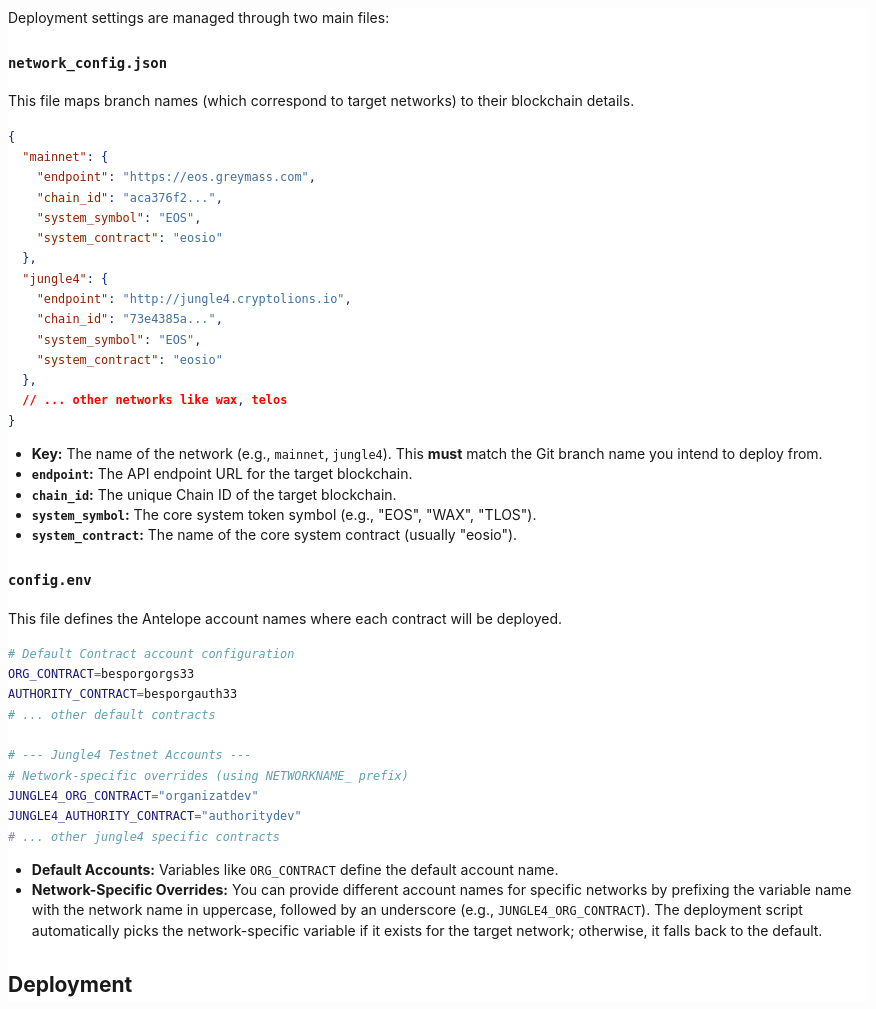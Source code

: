Deployment settings are managed through two main files:

### `network_config.json`

This file maps branch names (which correspond to target networks) to their blockchain details.

```json
{
  "mainnet": {
    "endpoint": "https://eos.greymass.com",
    "chain_id": "aca376f2...",
    "system_symbol": "EOS",
    "system_contract": "eosio"
  },
  "jungle4": {
    "endpoint": "http://jungle4.cryptolions.io",
    "chain_id": "73e4385a...",
    "system_symbol": "EOS",
    "system_contract": "eosio"
  },
  // ... other networks like wax, telos
}
```

- **Key:** The name of the network (e.g., `mainnet`, `jungle4`). This **must** match the Git branch name you intend to deploy from.
- **`endpoint`:** The API endpoint URL for the target blockchain.
- **`chain_id`:** The unique Chain ID of the target blockchain.
- **`system_symbol`:** The core system token symbol (e.g., "EOS", "WAX", "TLOS").
- **`system_contract`:** The name of the core system contract (usually "eosio").

### `config.env`

This file defines the Antelope account names where each contract will be deployed.

```bash
# Default Contract account configuration
ORG_CONTRACT=besporgorgs33
AUTHORITY_CONTRACT=besporgauth33
# ... other default contracts

# --- Jungle4 Testnet Accounts ---
# Network-specific overrides (using NETWORKNAME_ prefix)
JUNGLE4_ORG_CONTRACT="organizatdev"
JUNGLE4_AUTHORITY_CONTRACT="authoritydev"
# ... other jungle4 specific contracts
```

- **Default Accounts:** Variables like `ORG_CONTRACT` define the default account name.
- **Network-Specific Overrides:** You can provide different account names for specific networks by prefixing the variable name with the network name in uppercase, followed by an underscore (e.g., `JUNGLE4_ORG_CONTRACT`). The deployment script automatically picks the network-specific variable if it exists for the target network; otherwise, it falls back to the default.

## Deployment
